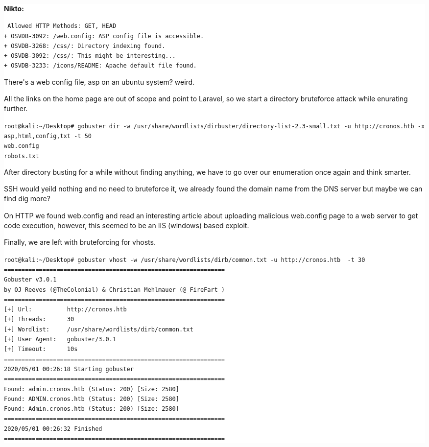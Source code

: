**Nikto:**

```
 Allowed HTTP Methods: GET, HEAD 
+ OSVDB-3092: /web.config: ASP config file is accessible.
+ OSVDB-3268: /css/: Directory indexing found.
+ OSVDB-3092: /css/: This might be interesting...
+ OSVDB-3233: /icons/README: Apache default file found.
```

There's a web config file, asp on an ubuntu system? weird.

All the links on the home page are out of scope and point to Laravel, so we start a directory bruteforce attack while enurating further.

```
root@kali:~/Desktop# gobuster dir -w /usr/share/wordlists/dirbuster/directory-list-2.3-small.txt -u http://cronos.htb -x asp,html,config,txt -t 50
web.config
robots.txt

```

After directory busting for a while without finding anything, we have to go over our enumeration once again and think smarter.

SSH would yeild nothing and no need to bruteforce it, we already found the domain name from the DNS server but maybe we can find dig more?

On HTTP we found web.config and read an interesting article about uploading malicious web.config page to a web server to get code execution, however, this seemed to be an IIS (windows) based exploit.

Finally, we are left with bruteforcing for vhosts.

```
root@kali:~/Desktop# gobuster vhost -w /usr/share/wordlists/dirb/common.txt -u http://cronos.htb  -t 30
===============================================================
Gobuster v3.0.1
by OJ Reeves (@TheColonial) & Christian Mehlmauer (@_FireFart_)
===============================================================
[+] Url:          http://cronos.htb
[+] Threads:      30
[+] Wordlist:     /usr/share/wordlists/dirb/common.txt
[+] User Agent:   gobuster/3.0.1
[+] Timeout:      10s
===============================================================
2020/05/01 00:26:18 Starting gobuster
===============================================================
Found: admin.cronos.htb (Status: 200) [Size: 2580]
Found: ADMIN.cronos.htb (Status: 200) [Size: 2580]
Found: Admin.cronos.htb (Status: 200) [Size: 2580]
===============================================================
2020/05/01 00:26:32 Finished
===============================================================

```
